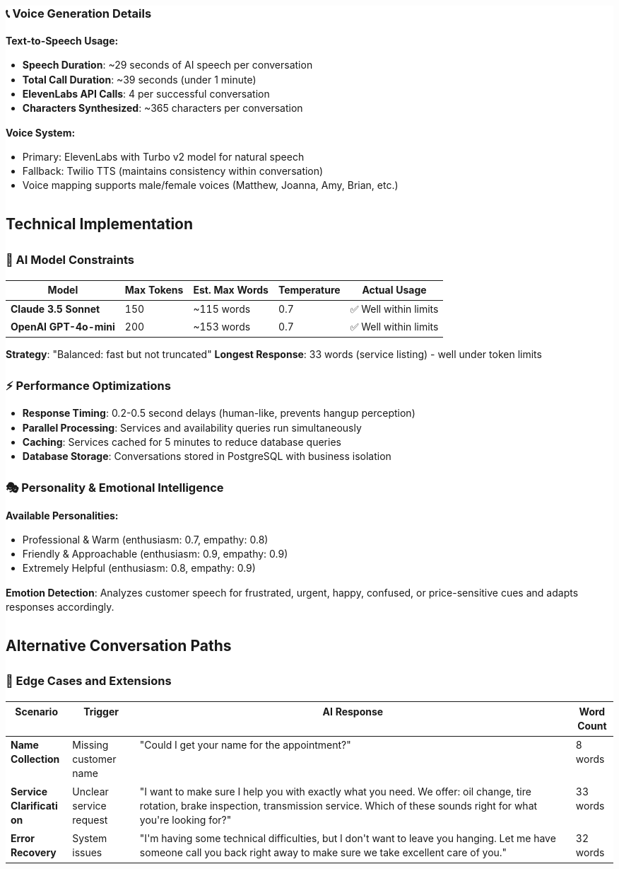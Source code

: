### 📞 Voice Generation Details

**Text-to-Speech Usage:**
- **Speech Duration**: ~29 seconds of AI speech per conversation
- **Total Call Duration**: ~39 seconds (under 1 minute)
- **ElevenLabs API Calls**: 4 per successful conversation
- **Characters Synthesized**: ~365 characters per conversation

**Voice System:**
- Primary: ElevenLabs with Turbo v2 model for natural speech
- Fallback: Twilio TTS (maintains consistency within conversation)
- Voice mapping supports male/female voices (Matthew, Joanna, Amy, Brian, etc.)

## Technical Implementation

### 🤖 AI Model Constraints

| Model | Max Tokens | Est. Max Words | Temperature | Actual Usage |
|-------|------------|----------------|-------------|--------------|
| **Claude 3.5 Sonnet** | 150 | ~115 words | 0.7 | ✅ Well within limits |
| **OpenAI GPT-4o-mini** | 200 | ~153 words | 0.7 | ✅ Well within limits |

**Strategy**: "Balanced: fast but not truncated"
**Longest Response**: 33 words (service listing) - well under token limits

### ⚡ Performance Optimizations

- **Response Timing**: 0.2-0.5 second delays (human-like, prevents hangup perception)
- **Parallel Processing**: Services and availability queries run simultaneously  
- **Caching**: Services cached for 5 minutes to reduce database queries
- **Database Storage**: Conversations stored in PostgreSQL with business isolation

### 🎭 Personality & Emotional Intelligence

**Available Personalities:**
- Professional & Warm (enthusiasm: 0.7, empathy: 0.8)
- Friendly & Approachable (enthusiasm: 0.9, empathy: 0.9)  
- Extremely Helpful (enthusiasm: 0.8, empathy: 0.9)

**Emotion Detection**: Analyzes customer speech for frustrated, urgent, happy, confused, or price-sensitive cues and adapts responses accordingly.

## Alternative Conversation Paths

### 🔀 Edge Cases and Extensions

| Scenario | Trigger | AI Response | Word Count |
|----------|---------|-------------|------------|
| **Name Collection** | Missing customer name | "Could I get your name for the appointment?" | 8 words |
| **Service Clarification** | Unclear service request | "I want to make sure I help you with exactly what you need. We offer: oil change, tire rotation, brake inspection, transmission service. Which of these sounds right for what you're looking for?" | 33 words |
| **Error Recovery** | System issues | "I'm having some technical difficulties, but I don't want to leave you hanging. Let me have someone call you back right away to make sure we take excellent care of you." | 32 words |
